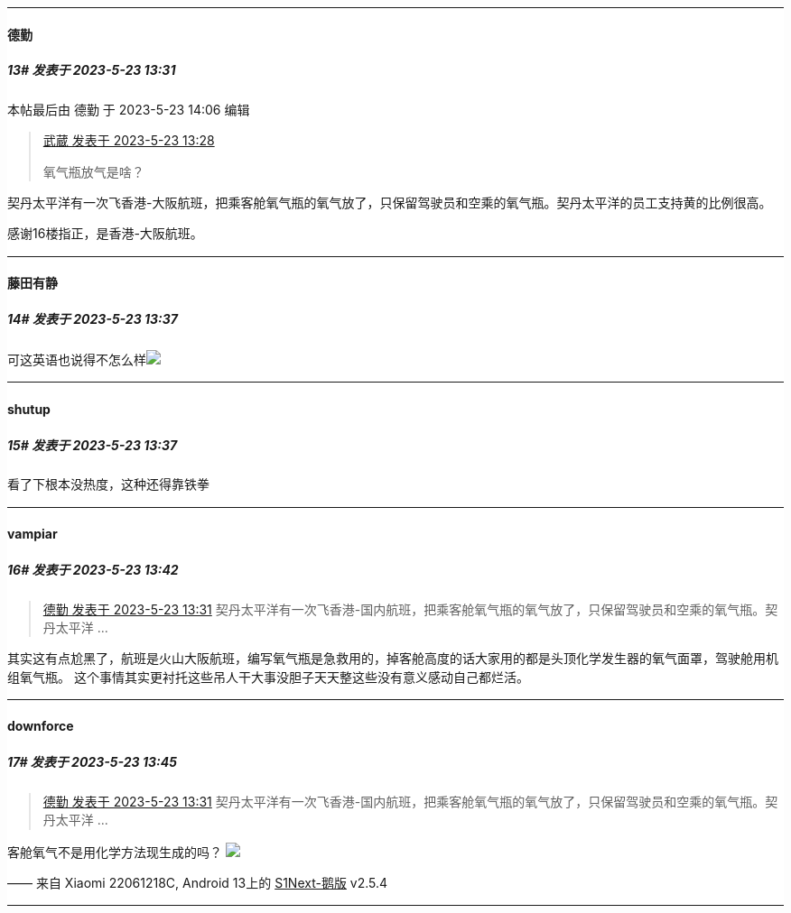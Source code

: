 *****

####  德勤  
##### 13#       发表于 2023-5-23 13:31

 本帖最后由 德勤 于 2023-5-23 14:06 编辑 
<blockquote><a href="httphttps://bbs.saraba1st.com/2b/forum.php?mod=redirect&amp;goto=findpost&amp;pid=60957822&amp;ptid=2135504" target="_blank">武蔵 发表于 2023-5-23 13:28</a>

氧气瓶放气是啥？</blockquote>
契丹太平洋有一次飞香港-大阪航班，把乘客舱氧气瓶的氧气放了，只保留驾驶员和空乘的氧气瓶。契丹太平洋的员工支持黄的比例很高。

感谢16楼指正，是香港-大阪航班。

*****

####  藤田有静  
##### 14#       发表于 2023-5-23 13:37

可这英语也说得不怎么样<img src="https://static.saraba1st.com/image/smiley/face2017/067.png" referrerpolicy="no-referrer">

*****

####  shutup  
##### 15#       发表于 2023-5-23 13:37

看了下根本没热度，这种还得靠铁拳

*****

####  vampiar  
##### 16#       发表于 2023-5-23 13:42

<blockquote><a href="httphttps://bbs.saraba1st.com/2b/forum.php?mod=redirect&amp;goto=findpost&amp;pid=60957871&amp;ptid=2135504" target="_blank">德勤 发表于 2023-5-23 13:31</a>
契丹太平洋有一次飞香港-国内航班，把乘客舱氧气瓶的氧气放了，只保留驾驶员和空乘的氧气瓶。契丹太平洋 ...</blockquote>
其实这有点尬黑了，航班是火山大阪航班，编写氧气瓶是急救用的，掉客舱高度的话大家用的都是头顶化学发生器的氧气面罩，驾驶舱用机组氧气瓶。
这个事情其实更衬托这些吊人干大事没胆子天天整这些没有意义感动自己都烂活。

*****

####  downforce  
##### 17#       发表于 2023-5-23 13:45

<blockquote><a href="httphttps://bbs.saraba1st.com/2b/forum.php?mod=redirect&amp;goto=findpost&amp;pid=60957871&amp;ptid=2135504" target="_blank">德勤 发表于 2023-5-23 13:31</a>
契丹太平洋有一次飞香港-国内航班，把乘客舱氧气瓶的氧气放了，只保留驾驶员和空乘的氧气瓶。契丹太平洋 ...</blockquote>
客舱氧气不是用化学方法现生成的吗？
<img src="https://p.sda1.dev/11/823b6c438491b5760553d27150675362/CMP_20230523134446788.jpg" referrerpolicy="no-referrer">

—— 来自 Xiaomi 22061218C, Android 13上的 [S1Next-鹅版](https://github.com/ykrank/S1-Next/releases) v2.5.4

*****
